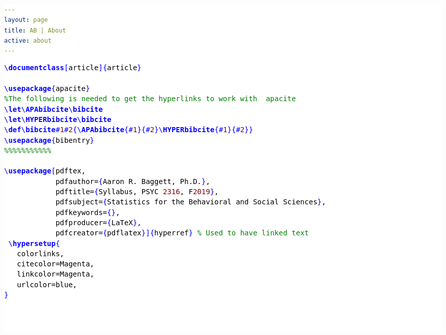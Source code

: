 ```yaml
---
layout: page
title: AB | About
active: about
---
```



<pre style='color:#000000;background:#ffffff;'><span style='color:#0000ff; '>\</span><span style='color:#0000ff; font-weight:bold; '>documentclass</span><span style='color:#0000ff; '>[</span>article<span style='color:#0000ff; '>]</span><span style='color:#0000ff; '>{</span>article<span style='color:#0000ff; '>}</span>

<span style='color:#0000ff; '>\</span><span style='color:#0000ff; font-weight:bold; '>usepackage</span><span style='color:#0000ff; '>{</span>apacite<span style='color:#0000ff; '>}</span>
<span style='color:#008000; '>%The following is needed to get the hyperlinks to work with  apacite</span>
<span style='color:#0000ff; '>\</span><span style='color:#0000ff; font-weight:bold; '>let</span><span style='color:#0000ff; '>\</span><span style='color:#0000ff; font-weight:bold; '>APAbibcite</span><span style='color:#0000ff; '>\</span><span style='color:#0000ff; font-weight:bold; '>bibcite</span> 
<span style='color:#0000ff; '>\</span><span style='color:#0000ff; font-weight:bold; '>let</span><span style='color:#0000ff; '>\</span><span style='color:#0000ff; font-weight:bold; '>HYPERbibcite</span><span style='color:#0000ff; '>\</span><span style='color:#0000ff; font-weight:bold; '>bibcite</span>
<span style='color:#0000ff; '>\</span><span style='color:#0000ff; font-weight:bold; '>def</span><span style='color:#0000ff; '>\</span><span style='color:#0000ff; font-weight:bold; '>bibcite</span><span style='color:#0000ff; '>#</span><span style='color:#800000; '>1</span><span style='color:#0000ff; '>#</span><span style='color:#800000; '>2</span><span style='color:#0000ff; '>{</span><span style='color:#0000ff; '>\</span><span style='color:#0000ff; font-weight:bold; '>APAbibcite</span><span style='color:#0000ff; '>{</span><span style='color:#0000ff; '>#</span><span style='color:#800000; '>1</span><span style='color:#0000ff; '>}</span><span style='color:#0000ff; '>{</span><span style='color:#0000ff; '>#</span><span style='color:#800000; '>2</span><span style='color:#0000ff; '>}</span><span style='color:#0000ff; '>\</span><span style='color:#0000ff; font-weight:bold; '>HYPERbibcite</span><span style='color:#0000ff; '>{</span><span style='color:#0000ff; '>#</span><span style='color:#800000; '>1</span><span style='color:#0000ff; '>}</span><span style='color:#0000ff; '>{</span><span style='color:#0000ff; '>#</span><span style='color:#800000; '>2</span><span style='color:#0000ff; '>}</span><span style='color:#0000ff; '>}</span>
<span style='color:#0000ff; '>\</span><span style='color:#0000ff; font-weight:bold; '>usepackage</span><span style='color:#0000ff; '>{</span>bibentry<span style='color:#0000ff; '>}</span>
<span style='color:#008000; '>%%%%%%%%%%%</span>

<span style='color:#0000ff; '>\</span><span style='color:#0000ff; font-weight:bold; '>usepackage</span><span style='color:#0000ff; '>[</span>pdftex,
            pdfauthor=<span style='color:#0000ff; '>{</span>Aaron R. Baggett, Ph.D.<span style='color:#0000ff; '>}</span>,
            pdftitle=<span style='color:#0000ff; '>{</span>Syllabus, PSYC <span style='color:#800000; '>2316</span>, F<span style='color:#800000; '>2019</span><span style='color:#0000ff; '>}</span>,
            pdfsubject=<span style='color:#0000ff; '>{</span>Statistics for the Behavioral and Social Sciences<span style='color:#0000ff; '>}</span>,
            pdfkeywords=<span style='color:#0000ff; '>{</span><span style='color:#0000ff; '>}</span>,
            pdfproducer=<span style='color:#0000ff; '>{</span>LaTeX<span style='color:#0000ff; '>}</span>,
            pdfcreator=<span style='color:#0000ff; '>{</span>pdflatex<span style='color:#0000ff; '>}</span><span style='color:#0000ff; '>]</span><span style='color:#0000ff; '>{</span>hyperref<span style='color:#0000ff; '>}</span> <span style='color:#008000; '>% Used to have linked text</span>
 <span style='color:#0000ff; '>\</span><span style='color:#0000ff; font-weight:bold; '>hypersetup</span><span style='color:#0000ff; '>{</span>  
   colorlinks,   
   citecolor=Magenta,
   linkcolor=Magenta,
   urlcolor=blue,
<span style='color:#0000ff; '>}</span>
